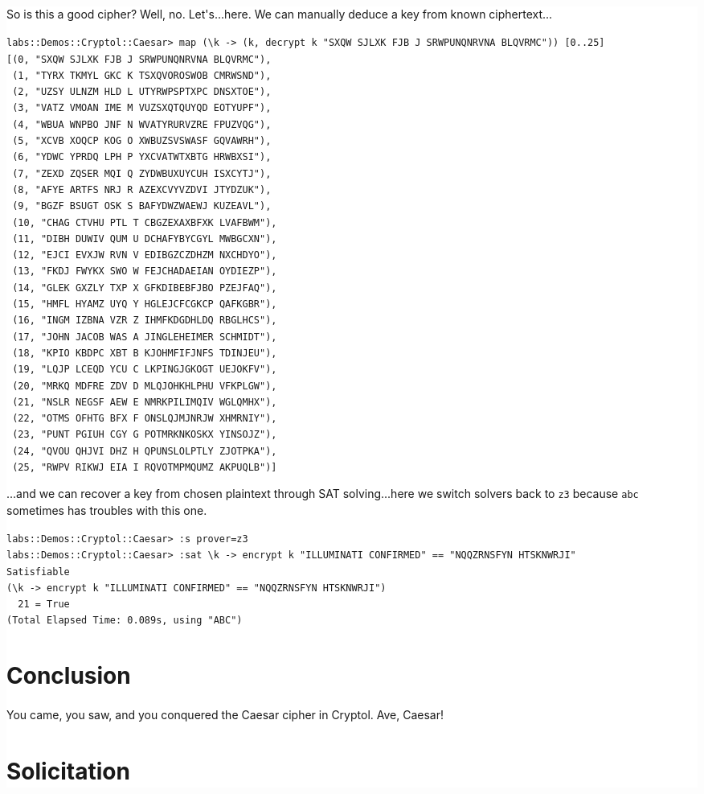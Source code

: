 So is this a good cipher?  Well, no.  Let's...here.  We can manually
deduce a key from known ciphertext...

```Xcryptol-session
labs::Demos::Cryptol::Caesar> map (\k -> (k, decrypt k "SXQW SJLXK FJB J SRWPUNQNRVNA BLQVRMC")) [0..25]
[(0, "SXQW SJLXK FJB J SRWPUNQNRVNA BLQVRMC"),
 (1, "TYRX TKMYL GKC K TSXQVOROSWOB CMRWSND"),
 (2, "UZSY ULNZM HLD L UTYRWPSPTXPC DNSXTOE"),
 (3, "VATZ VMOAN IME M VUZSXQTQUYQD EOTYUPF"),
 (4, "WBUA WNPBO JNF N WVATYRURVZRE FPUZVQG"),
 (5, "XCVB XOQCP KOG O XWBUZSVSWASF GQVAWRH"),
 (6, "YDWC YPRDQ LPH P YXCVATWTXBTG HRWBXSI"),
 (7, "ZEXD ZQSER MQI Q ZYDWBUXUYCUH ISXCYTJ"),
 (8, "AFYE ARTFS NRJ R AZEXCVYVZDVI JTYDZUK"),
 (9, "BGZF BSUGT OSK S BAFYDWZWAEWJ KUZEAVL"),
 (10, "CHAG CTVHU PTL T CBGZEXAXBFXK LVAFBWM"),
 (11, "DIBH DUWIV QUM U DCHAFYBYCGYL MWBGCXN"),
 (12, "EJCI EVXJW RVN V EDIBGZCZDHZM NXCHDYO"),
 (13, "FKDJ FWYKX SWO W FEJCHADAEIAN OYDIEZP"),
 (14, "GLEK GXZLY TXP X GFKDIBEBFJBO PZEJFAQ"),
 (15, "HMFL HYAMZ UYQ Y HGLEJCFCGKCP QAFKGBR"),
 (16, "INGM IZBNA VZR Z IHMFKDGDHLDQ RBGLHCS"),
 (17, "JOHN JACOB WAS A JINGLEHEIMER SCHMIDT"),
 (18, "KPIO KBDPC XBT B KJOHMFIFJNFS TDINJEU"),
 (19, "LQJP LCEQD YCU C LKPINGJGKOGT UEJOKFV"),
 (20, "MRKQ MDFRE ZDV D MLQJOHKHLPHU VFKPLGW"),
 (21, "NSLR NEGSF AEW E NMRKPILIMQIV WGLQMHX"),
 (22, "OTMS OFHTG BFX F ONSLQJMJNRJW XHMRNIY"),
 (23, "PUNT PGIUH CGY G POTMRKNKOSKX YINSOJZ"),
 (24, "QVOU QHJVI DHZ H QPUNSLOLPTLY ZJOTPKA"),
 (25, "RWPV RIKWJ EIA I RQVOTMPMQUMZ AKPUQLB")]
```

...and we can recover a key from chosen plaintext through SAT
solving...here we switch solvers back to `z3` because `abc` sometimes
has troubles with this one.

```Xcryptol-session
labs::Demos::Cryptol::Caesar> :s prover=z3
labs::Demos::Cryptol::Caesar> :sat \k -> encrypt k "ILLUMINATI CONFIRMED" == "NQQZRNSFYN HTSKNWRJI"
Satisfiable
(\k -> encrypt k "ILLUMINATI CONFIRMED" == "NQQZRNSFYN HTSKNWRJI")
  21 = True
(Total Elapsed Time: 0.089s, using "ABC")
```

# Conclusion

You came, you saw, and you conquered the Caesar cipher in Cryptol.
Ave, Caesar!

# Solicitation

